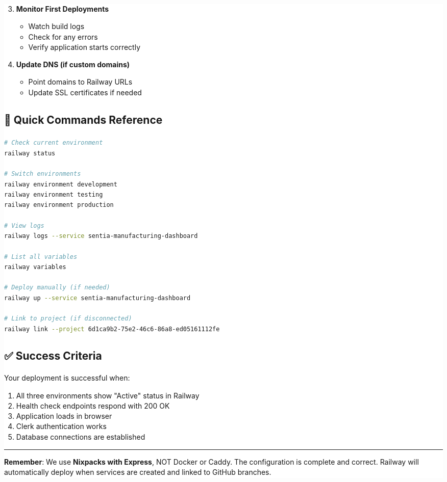 3. **Monitor First Deployments**
   - Watch build logs
   - Check for any errors
   - Verify application starts correctly

4. **Update DNS (if custom domains)**
   - Point domains to Railway URLs
   - Update SSL certificates if needed

## 📝 Quick Commands Reference

```bash
# Check current environment
railway status

# Switch environments
railway environment development
railway environment testing
railway environment production

# View logs
railway logs --service sentia-manufacturing-dashboard

# List all variables
railway variables

# Deploy manually (if needed)
railway up --service sentia-manufacturing-dashboard

# Link to project (if disconnected)
railway link --project 6d1ca9b2-75e2-46c6-86a8-ed05161112fe
```

## ✅ Success Criteria

Your deployment is successful when:
1. All three environments show "Active" status in Railway
2. Health check endpoints respond with 200 OK
3. Application loads in browser
4. Clerk authentication works
5. Database connections are established

---

**Remember**: We use **Nixpacks with Express**, NOT Docker or Caddy. The configuration is complete and correct. Railway will automatically deploy when services are created and linked to GitHub branches.